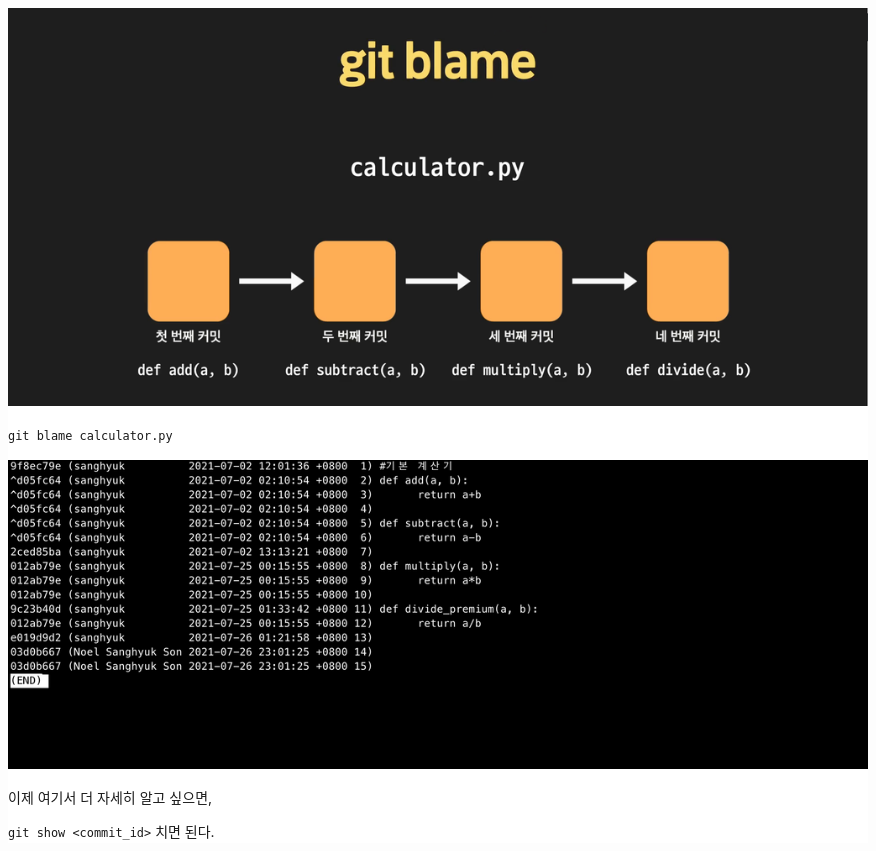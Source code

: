   ![3_1](./resources/3_27.png)

  `git blame calculator.py`

  ![3_1](./resources/3_28.png)

  이제 여기서 더 자세히 알고 싶으면, 

  `git show <commit_id>`  치면 된다. 
